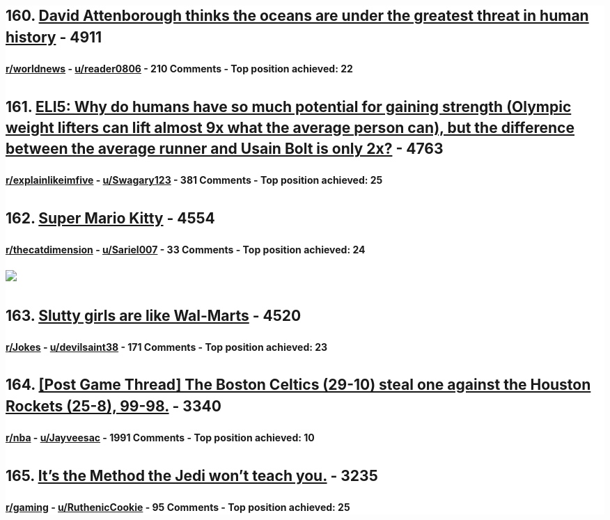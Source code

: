 ## 160. [David Attenborough thinks the oceans are under the greatest threat in human history](http://reddit.com/r/worldnews/comments/7mmk7g/david_attenborough_thinks_the_oceans_are_under/) - 4911
#### [r/worldnews](http://reddit.com/r/worldnews) - [u/reader0806](http://reddit.com/u/reader0806) - 210 Comments - Top position achieved: 22

## 161. [ELI5: Why do humans have so much potential for gaining strength (Olympic weight lifters can lift almost 9x what the average person can), but the difference between the average runner and Usain Bolt is only 2x?](http://reddit.com/r/explainlikeimfive/comments/7mnx99/eli5_why_do_humans_have_so_much_potential_for/) - 4763
#### [r/explainlikeimfive](http://reddit.com/r/explainlikeimfive) - [u/Swagary123](http://reddit.com/u/Swagary123) - 381 Comments - Top position achieved: 25

## 162. [Super Mario Kitty](http://reddit.com/r/thecatdimension/comments/7mqrxs/super_mario_kitty/) - 4554
#### [r/thecatdimension](http://reddit.com/r/thecatdimension) - [u/Sariel007](http://reddit.com/u/Sariel007) - 33 Comments - Top position achieved: 24

<a href="https://i.imgur.com/ZzHbUcS.gifv"><img src="https://b.thumbs.redditmedia.com/PQsB-sQngRnj6HJ5pRbxAPiYoDEpFv4Q_tIyHV85IJo.jpg"></img></a>

## 163. [Slutty girls are like Wal-Marts](http://reddit.com/r/Jokes/comments/7mr3k0/slutty_girls_are_like_walmarts/) - 4520
#### [r/Jokes](http://reddit.com/r/Jokes) - [u/devilsaint38](http://reddit.com/u/devilsaint38) - 171 Comments - Top position achieved: 23

## 164. [[Post Game Thread] The Boston Celtics (29-10) steal one against the Houston Rockets (25-8), 99-98.](http://reddit.com/r/nba/comments/7mrs0c/post_game_thread_the_boston_celtics_2910_steal/) - 3340
#### [r/nba](http://reddit.com/r/nba) - [u/Jayveesac](http://reddit.com/u/Jayveesac) - 1991 Comments - Top position achieved: 10

## 165. [It’s the Method the Jedi won’t teach you.](http://reddit.com/r/gaming/comments/7mqo69/its_the_method_the_jedi_wont_teach_you/) - 3235
#### [r/gaming](http://reddit.com/r/gaming) - [u/RuthenicCookie](http://reddit.com/u/RuthenicCookie) - 95 Comments - Top position achieved: 25
